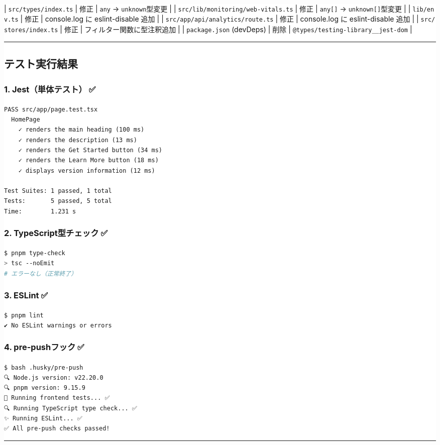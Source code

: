 | `src/types/index.ts`               | 修正     | `any` → `unknown`型変更              |
| `src/lib/monitoring/web-vitals.ts` | 修正     | `any[]` → `unknown[]`型変更          |
| `lib/env.ts`                       | 修正     | console.log に eslint-disable 追加   |
| `src/app/api/analytics/route.ts`   | 修正     | console.log に eslint-disable 追加   |
| `src/stores/index.ts`              | 修正     | フィルター関数に型注釈追加           |
| `package.json` (devDeps)           | 削除     | `@types/testing-library__jest-dom`   |

---

## テスト実行結果

### 1. Jest（単体テスト） ✅

```
PASS src/app/page.test.tsx
  HomePage
    ✓ renders the main heading (100 ms)
    ✓ renders the description (13 ms)
    ✓ renders the Get Started button (34 ms)
    ✓ renders the Learn More button (18 ms)
    ✓ displays version information (12 ms)

Test Suites: 1 passed, 1 total
Tests:       5 passed, 5 total
Time:        1.231 s
```

### 2. TypeScript型チェック ✅

```bash
$ pnpm type-check
> tsc --noEmit
# エラーなし（正常終了）
```

### 3. ESLint ✅

```bash
$ pnpm lint
✔ No ESLint warnings or errors
```

### 4. pre-pushフック ✅

```bash
$ bash .husky/pre-push
🔍 Node.js version: v22.20.0
🔍 pnpm version: 9.15.9
🧪 Running frontend tests... ✅
🔍 Running TypeScript type check... ✅
✨ Running ESLint... ✅
✅ All pre-push checks passed!
```

---